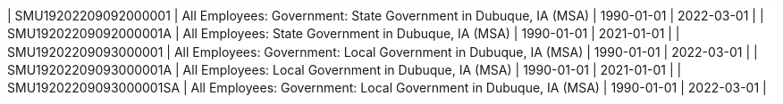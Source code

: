 | SMU19202209092000001      | All Employees: Government: State Government in Dubuque, IA (MSA)                               | 1990-01-01          | 2022-03-01        |
| SMU19202209092000001A     | All Employees: State Government in Dubuque, IA (MSA)                                           | 1990-01-01          | 2021-01-01        |
| SMU19202209093000001      | All Employees: Government: Local Government in Dubuque, IA (MSA)                               | 1990-01-01          | 2022-03-01        |
| SMU19202209093000001A     | All Employees: Local Government in Dubuque, IA (MSA)                                           | 1990-01-01          | 2021-01-01        |
| SMU19202209093000001SA    | All Employees: Government: Local Government in Dubuque, IA (MSA)                               | 1990-01-01          | 2022-03-01        |